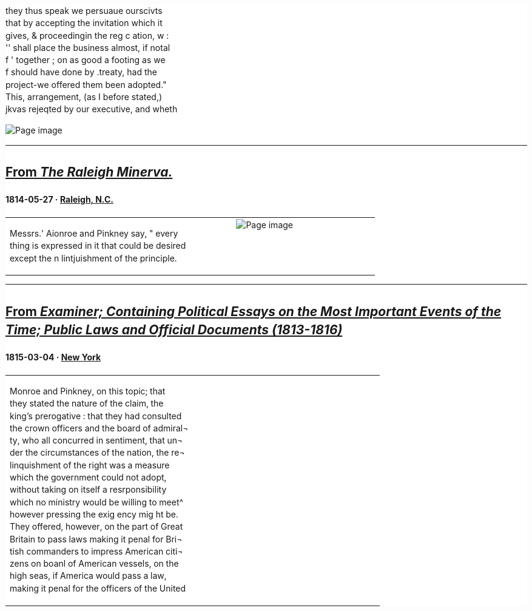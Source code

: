 they thus speak we persuaue ourscivts  
that by accepting the invitation which it  
gives, &amp; proceedingin the reg c ation, w :  
&#x27;&#x27; shall place the business almost, if notal­  
f &#x27; together ; on as good a footing as we  
f should have done by .treaty, had the  
project-we offered them been adopted.&quot;  
This, arrangement, (as I before stated,)  
jkvas rejeqted by our executive, and wheth
</td><td style="width: 50%; max-height: 75%; margin: auto; display: block;">
<img alt="Page image" src="https://newspapers.digitalnc.org/images/iiif/batch_ncu_CarFed1n_ver01%2Fdata%2F1814043001%2F0555.jp2/pct:4.425925925925926,31.458815745947735,23.51851851851852,7.74065497849818/!600,600/0/default.jpg"/>
</td>
</tr></table>

---

## [From _The Raleigh Minerva._](https://newspapers.digitalnc.org/lccn/sn83045163/1814-05-27/ed-1/seq-4/)

#### 1814-05-27 &middot; [Raleigh, N.C.](http://dbpedia.org/resource/Raleigh%2C_North_Carolina)

<table style="width: 100%;"><tr><td style="width: 50%">

  
Messrs.&#x27; Aionroe and Pinkney say, &quot; every  
thing is expressed in it that could be desired  
except the n lintjuishment of the principle.
</td><td style="width: 50%; max-height: 75%; margin: auto; display: block;">
<img alt="Page image" src="https://newspapers.digitalnc.org/images/iiif/batch_ncu_RalMin1n_ver01%2Fdata%2F1814052701%2F0873.jp2/pct:7.010668408447637,67.45113681691265,21.48922273024167,2.0741922616673314/!600,600/0/default.jpg"/>
</td>
</tr></table>

---

## [From _Examiner; Containing Political Essays on the Most Important Events of the Time; Public Laws and Official Documents (1813-1816)_](https://archive.org/details/sim_the-examiner-containing-political-essays_1815-03-04_3_18/page/n4/mode/1up?view=theater)

#### 1815-03-04 &middot; [New York](http://dbpedia.org/resource/New_York_City)

<table style="width: 100%;"><tr><td style="width: 50%">

  
Monroe and Pinkney, on this topic; that  
they stated the nature of the claim, the  
king’s prerogative : that they had consulted  
the crown officers and the board of admiral¬  
ty, who all concurred in sentiment, that un¬  
der the circumstances of the nation, the re¬  
linquishment of the right was a measure  
which the government could not adopt,  
without taking on itself a resrponsibility  
which no ministry would be willing to meet^  
however pressing the exig ency mig ht be.  
They offered, however, on the part of Great  
Britain to pass laws making it penal for Bri¬  
tish commanders to impress American citi¬  
zens on boanl of American vessels, on the  
high seas, if America would pass a law,  
making it penal for the officers of the United  